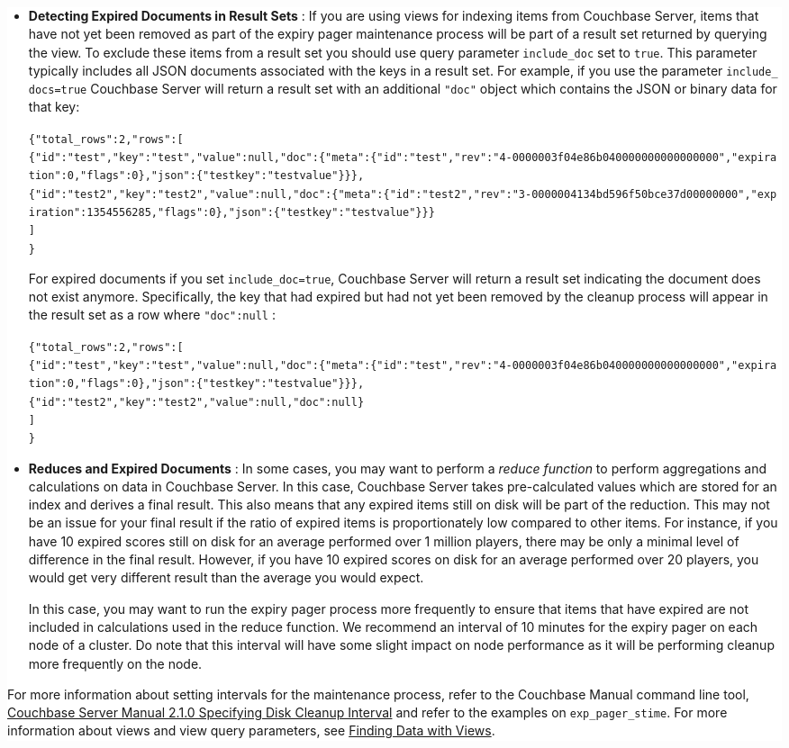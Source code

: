  * **Detecting Expired Documents in Result Sets** : If you are using views for
   indexing items from Couchbase Server, items that have not yet been removed as
   part of the expiry pager maintenance process will be part of a result set
   returned by querying the view. To exclude these items from a result set you
   should use query parameter `include_doc` set to `true`. This parameter typically
   includes all JSON documents associated with the keys in a result set. For
   example, if you use the parameter `include_docs=true` Couchbase Server will
   return a result set with an additional `"doc"` object which contains the JSON or
   binary data for that key:

    ```
    {"total_rows":2,"rows":[
    {"id":"test","key":"test","value":null,"doc":{"meta":{"id":"test","rev":"4-0000003f04e86b040000000000000000","expiration":0,"flags":0},"json":{"testkey":"testvalue"}}},
    {"id":"test2","key":"test2","value":null,"doc":{"meta":{"id":"test2","rev":"3-0000004134bd596f50bce37d00000000","expiration":1354556285,"flags":0},"json":{"testkey":"testvalue"}}}
    ]
    }
    ```

   For expired documents if you set `include_doc=true`, Couchbase Server will
   return a result set indicating the document does not exist anymore.
   Specifically, the key that had expired but had not yet been removed by the
   cleanup process will appear in the result set as a row where `"doc":null` :

    ```
    {"total_rows":2,"rows":[
    {"id":"test","key":"test","value":null,"doc":{"meta":{"id":"test","rev":"4-0000003f04e86b040000000000000000","expiration":0,"flags":0},"json":{"testkey":"testvalue"}}},
    {"id":"test2","key":"test2","value":null,"doc":null}
    ]
    }
    ```

 * **Reduces and Expired Documents** : In some cases, you may want to perform a
   *reduce function* to perform aggregations and calculations on data in Couchbase
   Server. In this case, Couchbase Server takes pre-calculated values which are
   stored for an index and derives a final result. This also means that any expired
   items still on disk will be part of the reduction. This may not be an issue for
   your final result if the ratio of expired items is proportionately low compared
   to other items. For instance, if you have 10 expired scores still on disk for an
   average performed over 1 million players, there may be only a minimal level of
   difference in the final result. However, if you have 10 expired scores on disk
   for an average performed over 20 players, you would get very different result
   than the average you would expect.

   In this case, you may want to run the expiry pager process more frequently to
   ensure that items that have expired are not included in calculations used in the
   reduce function. We recommend an interval of 10 minutes for the expiry pager on
   each node of a cluster. Do note that this interval will have some slight impact
   on node performance as it will be performing cleanup more frequently on the
   node.

For more information about setting intervals for the maintenance process, refer
to the Couchbase Manual command line tool, [Couchbase Server Manual 2.1.0
Specifying Disk Cleanup
Interval](http://www.couchbase.com/docs/couchbase-manual-2.1.0/couchbase-admin-cbepctl-disk-cleanup.html)
and refer to the examples on `exp_pager_stime`. For more information about views
and view query parameters, see [Finding Data with
Views](http://www.couchbase.com/docs/couchbase-devguide-2.1.0/indexing-querying-data.html).
